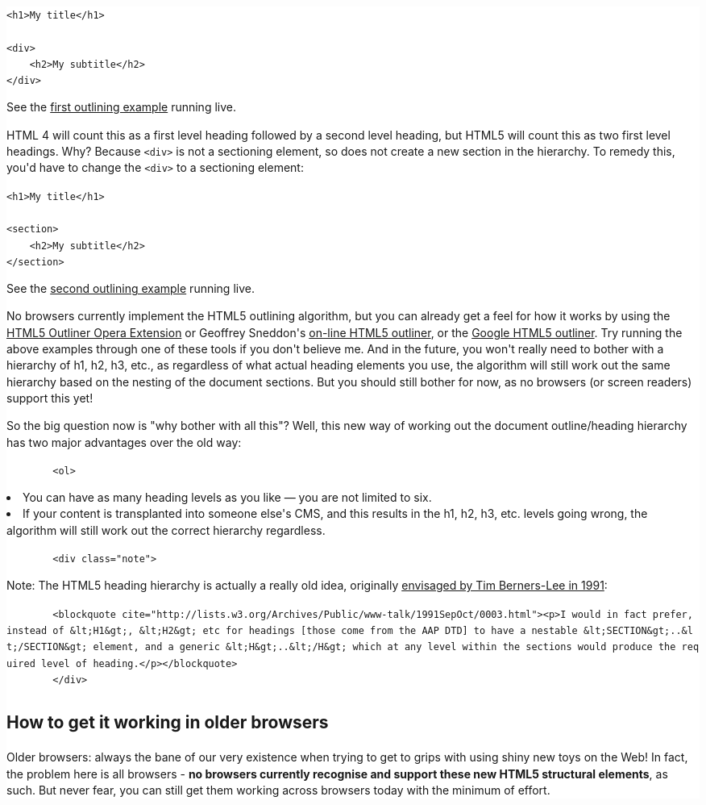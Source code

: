 <pre><code>&lt;h1&gt;My title&lt;/h1&gt;

&lt;div&gt;
	&lt;h2&gt;My subtitle&lt;/h2&gt;
&lt;/div&gt;</code></pre>

<p>See the <a href="outlining1.html">first outlining example</a> running live.</p>

<p>HTML 4 will count this as a first level heading followed by a second level heading, but HTML5 will count this as two first level headings. Why? Because <code>&lt;div&gt;</code> is not a sectioning element, so does not create a new section in the hierarchy. To remedy this, you'd have to change the <code>&lt;div&gt;</code> to a sectioning element:</p>

<pre><code>&lt;h1&gt;My title&lt;/h1&gt;

&lt;section&gt;
	&lt;h2&gt;My subtitle&lt;/h2&gt;
&lt;/section&gt;</code></pre>

<p>See the <a href="outlining2.html">second outlining example</a> running live.</p>

<p>No browsers currently implement the HTML5 outlining algorithm, but you can already get a feel for how it works by using the <a href="https://addons.opera.com/addons/extensions/details/html5-outliner/1.0/?display=en">HTML5 Outliner Opera Extension</a> or Geoffrey Sneddon's <a href="http://gsnedders.html5.org/outliner/">on-line HTML5 outliner</a>, or the <a href="http://code.google.com/p/h5o/">Google HTML5 outliner</a>. Try running the above examples through one of these tools if you don't believe me. And in the future, you won't really need to bother with a hierarchy of h1, h2, h3, etc., as regardless of what actual heading elements you use, the algorithm will still work out the same hierarchy based on the nesting of the document sections. But you should still bother for now, as no browsers (or screen readers) support this yet!</p>

<p>So the big question now is "why bother with all this"? Well, this new way of working out the document outline/heading hierarchy has two major advantages over the old way:</p>

			<ol>
<li>You can have as many heading levels as you like — you are not limited to six.</li>
<li>If your content is transplanted into someone else's CMS, and this results in the h1, h2, h3, etc. levels going wrong, the algorithm will still work out the correct hierarchy regardless.</li>
			</ol>

			<div class="note">
<p>Note: The HTML5 heading hierarchy is actually a really old idea, originally <a href="http://lists.w3.org/Archives/Public/www-talk/1991SepOct/0003.html">envisaged by Tim Berners-Lee in 1991</a>:</p>

			<blockquote cite="http://lists.w3.org/Archives/Public/www-talk/1991SepOct/0003.html"><p>I would in fact prefer, instead of &lt;H1&gt;, &lt;H2&gt; etc for headings [those come from the AAP DTD] to have a nestable &lt;SECTION&gt;..&lt;/SECTION&gt; element, and a generic &lt;H&gt;..&lt;/H&gt; which at any level within the sections would produce the required level of heading.</p></blockquote>
			</div>

<h2 id="older-browsers">How to get it working in older browsers</h2>

<p>Older browsers: always the bane of our very existence when trying to get to grips with using shiny new toys on the Web! In fact, the problem here is all browsers - <strong>no browsers currently recognise and support these new HTML5 structural elements</strong>, as such. But never fear, you can still get them working across browsers today with the minimum of effort.</p>
